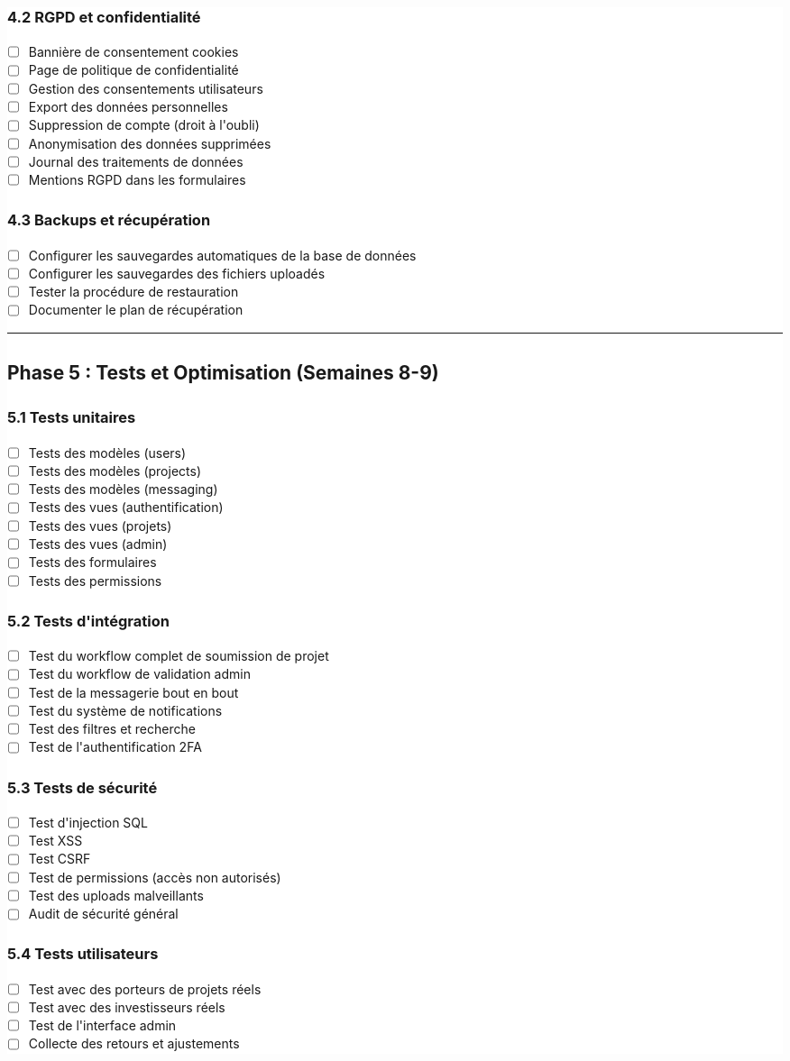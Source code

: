 ### 4.2 RGPD et confidentialité
- [ ] Bannière de consentement cookies
- [ ] Page de politique de confidentialité
- [ ] Gestion des consentements utilisateurs
- [ ] Export des données personnelles
- [ ] Suppression de compte (droit à l'oubli)
- [ ] Anonymisation des données supprimées
- [ ] Journal des traitements de données
- [ ] Mentions RGPD dans les formulaires

### 4.3 Backups et récupération
- [ ] Configurer les sauvegardes automatiques de la base de données
- [ ] Configurer les sauvegardes des fichiers uploadés
- [ ] Tester la procédure de restauration
- [ ] Documenter le plan de récupération

---

## Phase 5 : Tests et Optimisation (Semaines 8-9)

### 5.1 Tests unitaires
- [ ] Tests des modèles (users)
- [ ] Tests des modèles (projects)
- [ ] Tests des modèles (messaging)
- [ ] Tests des vues (authentification)
- [ ] Tests des vues (projets)
- [ ] Tests des vues (admin)
- [ ] Tests des formulaires
- [ ] Tests des permissions

### 5.2 Tests d'intégration
- [ ] Test du workflow complet de soumission de projet
- [ ] Test du workflow de validation admin
- [ ] Test de la messagerie bout en bout
- [ ] Test du système de notifications
- [ ] Test des filtres et recherche
- [ ] Test de l'authentification 2FA

### 5.3 Tests de sécurité
- [ ] Test d'injection SQL
- [ ] Test XSS
- [ ] Test CSRF
- [ ] Test de permissions (accès non autorisés)
- [ ] Test des uploads malveillants
- [ ] Audit de sécurité général

### 5.4 Tests utilisateurs
- [ ] Test avec des porteurs de projets réels
- [ ] Test avec des investisseurs réels
- [ ] Test de l'interface admin
- [ ] Collecte des retours et ajustements
